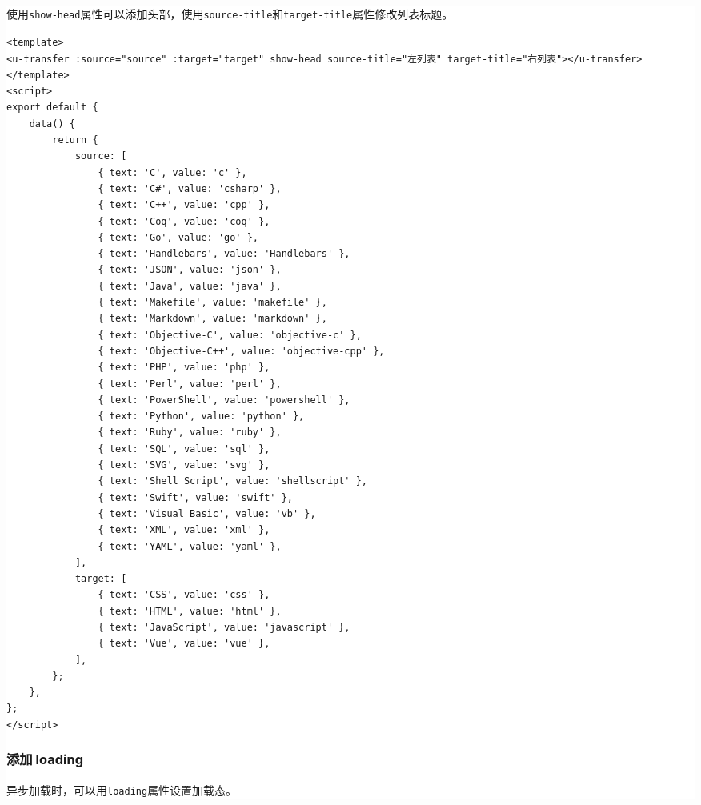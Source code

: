 使用`show-head`属性可以添加头部，使用`source-title`和`target-title`属性修改列表标题。

``` vue
<template>
<u-transfer :source="source" :target="target" show-head source-title="左列表" target-title="右列表"></u-transfer>
</template>
<script>
export default {
    data() {
        return {
            source: [
                { text: 'C', value: 'c' },
                { text: 'C#', value: 'csharp' },
                { text: 'C++', value: 'cpp' },
                { text: 'Coq', value: 'coq' },
                { text: 'Go', value: 'go' },
                { text: 'Handlebars', value: 'Handlebars' },
                { text: 'JSON', value: 'json' },
                { text: 'Java', value: 'java' },
                { text: 'Makefile', value: 'makefile' },
                { text: 'Markdown', value: 'markdown' },
                { text: 'Objective-C', value: 'objective-c' },
                { text: 'Objective-C++', value: 'objective-cpp' },
                { text: 'PHP', value: 'php' },
                { text: 'Perl', value: 'perl' },
                { text: 'PowerShell', value: 'powershell' },
                { text: 'Python', value: 'python' },
                { text: 'Ruby', value: 'ruby' },
                { text: 'SQL', value: 'sql' },
                { text: 'SVG', value: 'svg' },
                { text: 'Shell Script', value: 'shellscript' },
                { text: 'Swift', value: 'swift' },
                { text: 'Visual Basic', value: 'vb' },
                { text: 'XML', value: 'xml' },
                { text: 'YAML', value: 'yaml' },
            ],
            target: [
                { text: 'CSS', value: 'css' },
                { text: 'HTML', value: 'html' },
                { text: 'JavaScript', value: 'javascript' },
                { text: 'Vue', value: 'vue' },
            ],
        };
    },
};
</script>
```

### 添加 loading

异步加载时，可以用`loading`属性设置加载态。
